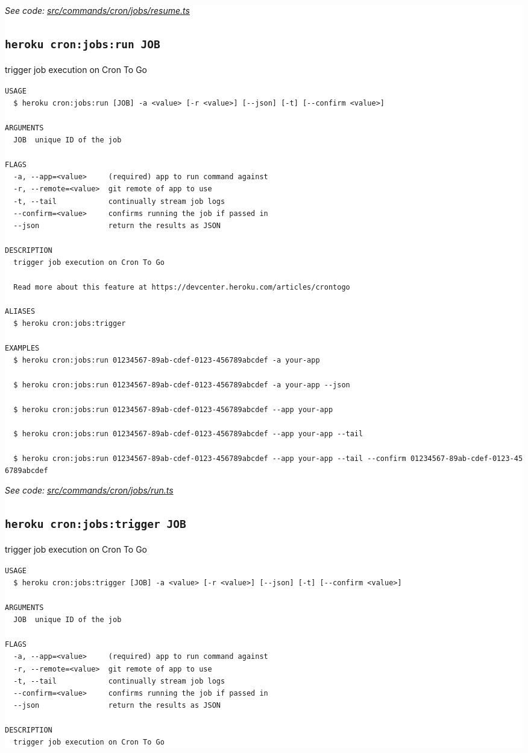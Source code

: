 _See code: [src/commands/cron/jobs/resume.ts](https://github.com/crazyantlabs/heroku-cli-plugin-cron/blob/v1.1.1/src/commands/cron/jobs/resume.ts)_

## `heroku cron:jobs:run JOB`

trigger job execution on Cron To Go

```
USAGE
  $ heroku cron:jobs:run [JOB] -a <value> [-r <value>] [--json] [-t] [--confirm <value>]

ARGUMENTS
  JOB  unique ID of the job

FLAGS
  -a, --app=<value>     (required) app to run command against
  -r, --remote=<value>  git remote of app to use
  -t, --tail            continually stream job logs
  --confirm=<value>     confirms running the job if passed in
  --json                return the results as JSON

DESCRIPTION
  trigger job execution on Cron To Go

  Read more about this feature at https://devcenter.heroku.com/articles/crontogo

ALIASES
  $ heroku cron:jobs:trigger

EXAMPLES
  $ heroku cron:jobs:run 01234567-89ab-cdef-0123-456789abcdef -a your-app

  $ heroku cron:jobs:run 01234567-89ab-cdef-0123-456789abcdef -a your-app --json

  $ heroku cron:jobs:run 01234567-89ab-cdef-0123-456789abcdef --app your-app

  $ heroku cron:jobs:run 01234567-89ab-cdef-0123-456789abcdef --app your-app --tail

  $ heroku cron:jobs:run 01234567-89ab-cdef-0123-456789abcdef --app your-app --tail --confirm 01234567-89ab-cdef-0123-456789abcdef
```

_See code: [src/commands/cron/jobs/run.ts](https://github.com/crazyantlabs/heroku-cli-plugin-cron/blob/v1.1.1/src/commands/cron/jobs/run.ts)_

## `heroku cron:jobs:trigger JOB`

trigger job execution on Cron To Go

```
USAGE
  $ heroku cron:jobs:trigger [JOB] -a <value> [-r <value>] [--json] [-t] [--confirm <value>]

ARGUMENTS
  JOB  unique ID of the job

FLAGS
  -a, --app=<value>     (required) app to run command against
  -r, --remote=<value>  git remote of app to use
  -t, --tail            continually stream job logs
  --confirm=<value>     confirms running the job if passed in
  --json                return the results as JSON

DESCRIPTION
  trigger job execution on Cron To Go
```